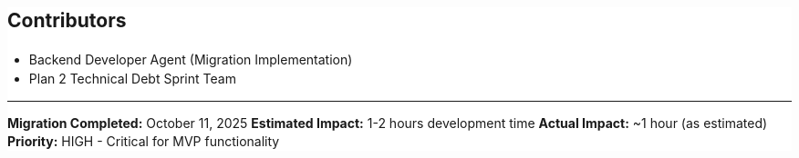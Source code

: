## Contributors

- Backend Developer Agent (Migration Implementation)
- Plan 2 Technical Debt Sprint Team

---

**Migration Completed:** October 11, 2025
**Estimated Impact:** 1-2 hours development time
**Actual Impact:** ~1 hour (as estimated)
**Priority:** HIGH - Critical for MVP functionality
